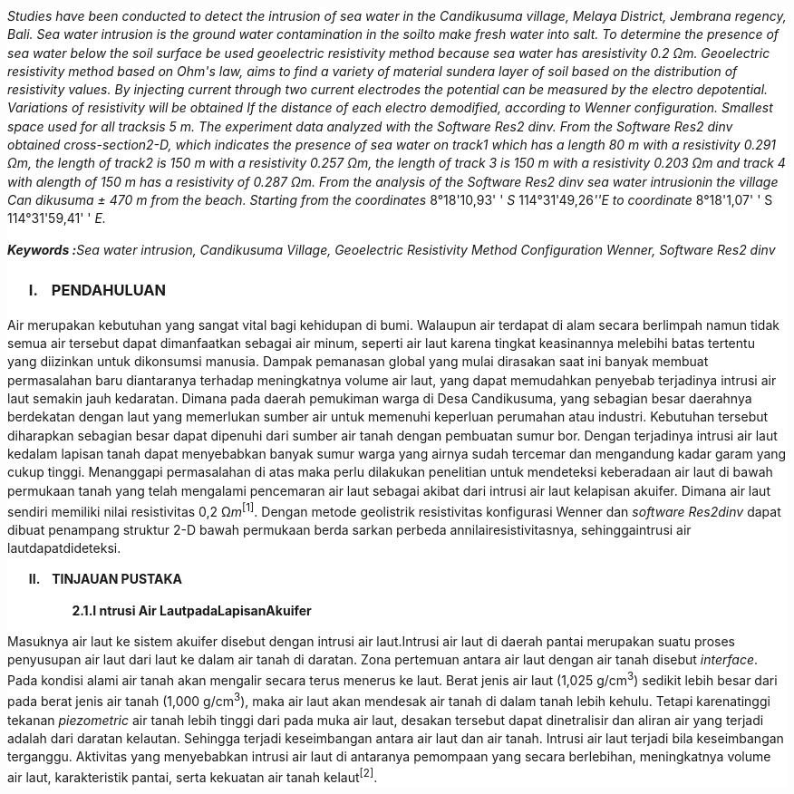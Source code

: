 <p><span class="font5" style="font-style:italic;">Studies have been conducted to detect the intrusion of sea water in the Candikusuma village, Melaya District, Jembrana regency, Bali. Sea water intrusion is the ground water contamination in the soilto make fresh water into salt. To determine the presence of sea water below the soil surface be used geoelectric resistivity method because sea water has aresistivity 0.2 Ωm. Geoelectric resistivity method based on Ohm's law, aims to find a variety of material sundera layer of soil based on the distribution of resistivity values. By injecting current through two current electrodes the potential can be measured by the electro depotential. Variations of resistivity will be obtained If the distance of each electro demodified, according to Wenner configuration. Smallest space used for all tracksis 5 m. The experiment data analyzed with the Software Res2 dinv. From the Software Res2 dinv obtained cross-section2-D, which indicates the presence of sea water on track1 which has a length 80 m with a resistivity 0.291 Ωm, the length of track2 is 150 m with a resistivity 0.257 Ωm, the length of track 3 is 150 m with a resistivity 0.203 Ωm and track 4 with alength of 150 m has a resistivity of 0.287 Ωm. From the analysis of the Software Res2 dinv sea water intrusionin the village Can dikusuma ± 470 m from the beach. Starting from the coordinates</span><span class="font5"> 8°18'10,93' </span><span class="font3">' </span><span class="font5" style="font-style:italic;">S</span><span class="font5"> 114°31'49,26</span><span class="font5" style="font-style:italic;">''E to coordinate </span><span class="font5">8°18'1,07' </span><span class="font3">' </span><span class="font5">S 114°31'59,41</span><span class="font3">' ' </span><span class="font5" style="font-style:italic;">E.</span></p>
<p><span class="font5" style="font-weight:bold;font-style:italic;">Keywords :</span><span class="font5" style="font-style:italic;">Sea water intrusion, Candikusuma Village, Geoelectric Resistivity Method Configuration Wenner, Software Res2 dinv</span></p>
<ul style="list-style:none;"><li>
<h3><a name="bookmark3"></a><span class="font6" style="font-weight:bold;"><a name="bookmark4"></a>I. &nbsp;&nbsp;&nbsp;PENDAHULUAN</span></h3></li></ul>
<p><span class="font6">Air merupakan kebutuhan yang sangat vital bagi kehidupan di bumi. Walaupun air terdapat di alam secara berlimpah namun tidak semua air tersebut dapat dimanfaatkan sebagai air minum, seperti air laut karena tingkat keasinannya melebihi batas tertentu yang diizinkan untuk dikonsumsi manusia. Dampak pemanasan global yang mulai dirasakan saat ini banyak membuat permasalahan baru diantaranya terhadap meningkatnya volume air laut, yang dapat memudahkan penyebab terjadinya intrusi air laut semakin jauh kedaratan. Dimana pada daerah pemukiman warga di Desa Candikusuma, yang sebagian besar daerahnya berdekatan dengan laut yang memerlukan sumber air untuk memenuhi keperluan perumahan atau industri. Kebutuhan tersebut diharapkan sebagian besar dapat dipenuhi dari sumber air tanah dengan pembuatan sumur bor. Dengan terjadinya intrusi air laut kedalam lapisan tanah dapat menyebabkan banyak sumur warga yang airnya sudah tercemar dan mengandung kadar garam yang cukup tinggi. Menanggapi permasalahan di atas maka perlu dilakukan penelitian untuk mendeteksi keberadaan air laut di bawah permukaan tanah yang telah mengalami pencemaran air laut sebagai akibat dari intrusi air laut kelapisan akuifer. Dimana air laut sendiri memiliki nilai resistivitas 0,2 Ω</span><span class="font6" style="font-style:italic;">m</span><span class="font6"><sup>[1]</sup>. Dengan metode geolistrik resistivitas konfigurasi Wenner dan </span><span class="font6" style="font-style:italic;">software Res2dinv</span><span class="font6"> dapat dibuat penampang struktur 2-D bawah permukaan berda sarkan perbeda annilairesistivitasnya, sehinggaintrusi air lautdapatdideteksi.</span></p>
<ul style="list-style:none;"><li>
<p><span class="font6" style="font-weight:bold;">II. &nbsp;&nbsp;&nbsp;TINJAUAN PUSTAKA</span></p>
<ul style="list-style:none;">
<li>
<ul style="list-style:none;">
<li>
<p><span class="font6" style="font-weight:bold;">2.1.I ntrusi Air LautpadaLapisanAkuifer</span></p></li></ul></li></ul></li></ul>
<p><span class="font6">Masuknya air laut ke sistem akuifer disebut dengan intrusi air laut.Intrusi air laut di daerah pantai merupakan suatu proses penyusupan air laut dari laut ke dalam air tanah di daratan. Zona pertemuan antara air laut dengan air tanah disebut </span><span class="font6" style="font-style:italic;">interface</span><span class="font6">. Pada kondisi alami air tanah akan mengalir secara terus menerus ke laut. Berat jenis air laut (1,025 g/cm<sup>3</sup>) sedikit lebih besar dari pada berat jenis air tanah (1,000 g/cm<sup>3</sup>), maka air laut akan mendesak air tanah di dalam tanah lebih kehulu. Tetapi karenatinggi tekanan </span><span class="font6" style="font-style:italic;">piezometric</span><span class="font6"> air tanah lebih tinggi dari pada muka air laut, desakan tersebut dapat dinetralisir dan aliran air yang terjadi adalah dari daratan kelautan. Sehingga terjadi keseimbangan antara air laut dan air tanah. Intrusi air laut terjadi bila keseimbangan terganggu. Aktivitas yang menyebabkan intrusi air laut di antaranya pemompaan yang secara berlebihan, meningkatnya volume air laut, karakteristik pantai, serta kekuatan air tanah kelaut<sup>[2]</sup>.</span></p>
<ul style="list-style:none;"><li>